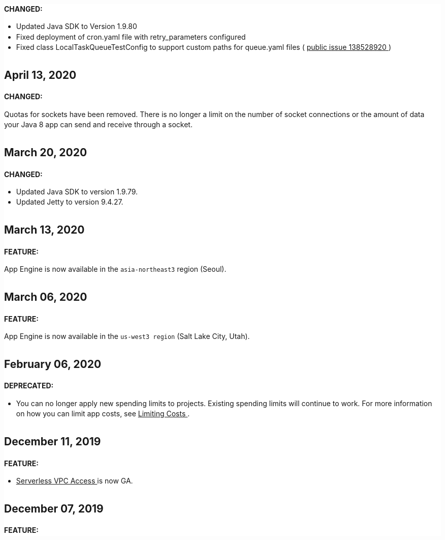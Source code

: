 **CHANGED:**

  * Updated Java SDK to Version 1.9.80 
  * Fixed deployment of cron.yaml file with retry_parameters configured 
  * Fixed class LocalTaskQueueTestConfig to support custom paths for queue.yaml files ( [ public issue 138528920 ](https://issuetracker.google.com/138528920?hl=fr) ) 

##  April 13, 2020

**CHANGED:**

Quotas for sockets have been removed. There is no longer a limit on the number
of socket connections or the amount of data your Java 8 app can send and
receive through a socket.

##  March 20, 2020

**CHANGED:**

  * Updated Java SDK to version 1.9.79. 
  * Updated Jetty to version 9.4.27. 

##  March 13, 2020

**FEATURE:**

App Engine is now available in the ` asia-northeast3 ` region (Seoul).

##  March 06, 2020

**FEATURE:**

App Engine is now available in the ` us-west3 region ` (Salt Lake City, Utah).

##  February 06, 2020

**DEPRECATED:**

  * You can no longer apply new spending limits to projects. Existing spending limits will continue to work. For more information on how you can limit app costs, see [ Limiting Costs ](https://cloud.google.com/appengine/docs/managing-costs?hl=fr) . 

##  December 11, 2019

**FEATURE:**

  * [ Serverless VPC Access ](https://cloud.google.com/appengine/docs/standard/java/connecting-vpc?hl=fr) is now GA. 

##  December 07, 2019

**FEATURE:**
